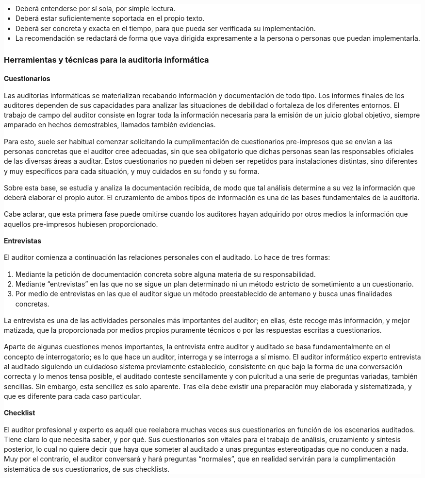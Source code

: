 -   Deberá entenderse por sí sola, por simple lectura.
-   Deberá estar suficientemente soportada en el propio texto.
-   Deberá ser concreta y exacta en el tiempo, para que pueda ser verificada su implementación.
-   La recomendación se redactará de forma que vaya dirigida expresamente a la persona o personas que puedan implementarla.

### Herramientas y técnicas para la auditoria informática

**Cuestionarios**

Las auditorias informáticas se materializan recabando información y documentación de todo tipo. Los informes finales de los auditores dependen de sus capacidades para analizar las situaciones de debilidad o fortaleza de los diferentes entornos. El trabajo de campo del auditor consiste en lograr toda la información necesaria para la emisión de un juicio global objetivo, siempre amparado en hechos demostrables, llamados también evidencias.

Para esto, suele ser habitual comenzar solicitando la cumplimentación de cuestionarios pre-impresos que se envían a las personas concretas que el auditor cree adecuadas, sin que sea obligatorio que dichas personas sean las responsables oficiales de las diversas áreas a auditar. Estos cuestionarios no pueden ni deben ser repetidos para instalaciones distintas, sino diferentes y muy específicos para cada situación, y muy cuidados en su fondo y su forma.

Sobre esta base, se estudia y analiza la documentación recibida, de modo que tal análisis determine a su vez la información que deberá elaborar el propio autor. El cruzamiento de ambos tipos de información es una de las bases fundamentales de la auditoria.

Cabe aclarar, que esta primera fase puede omitirse cuando los auditores hayan adquirido por otros medios la información que aquellos pre-impresos hubiesen proporcionado.

**Entrevistas**

El auditor comienza a continuación las relaciones personales con el auditado. Lo hace de tres formas:

1.  Mediante la petición de documentación concreta sobre alguna materia de su responsabilidad.
2.  Mediante “entrevistas” en las que no se sigue un plan determinado ni un método estricto de sometimiento a un cuestionario.
3.  Por medio de entrevistas en las que el auditor sigue un método preestablecido de antemano y busca unas finalidades concretas.

La entrevista es una de las actividades personales más importantes del auditor; en ellas, éste recoge más información, y mejor matizada, que la proporcionada por medios propios puramente técnicos o por las respuestas escritas a cuestionarios.

Aparte de algunas cuestiones menos importantes, la entrevista entre auditor y auditado se basa fundamentalmente en el concepto de interrogatorio; es lo que hace un auditor, interroga y se interroga a sí mismo. El auditor informático experto entrevista al auditado siguiendo un cuidadoso sistema previamente establecido, consistente en que bajo la forma de una conversación correcta y lo menos tensa posible, el auditado conteste sencillamente y con pulcritud a una serie de preguntas variadas, también sencillas. Sin embargo, esta sencillez es solo aparente. Tras ella debe existir una preparación muy elaborada y sistematizada, y que es diferente para cada caso particular.

**Checklist**

El auditor profesional y experto es aquél que reelabora muchas veces sus cuestionarios en función de los escenarios auditados. Tiene claro lo que necesita saber, y por qué. Sus cuestionarios son vitales para el trabajo de análisis, cruzamiento y síntesis posterior, lo cual no quiere decir que haya que someter al auditado a unas preguntas estereotipadas que no conducen a nada. Muy por el contrario, el auditor conversará y hará preguntas “normales”, que en realidad servirán para la cumplimentación sistemática de sus cuestionarios, de sus checklists.
